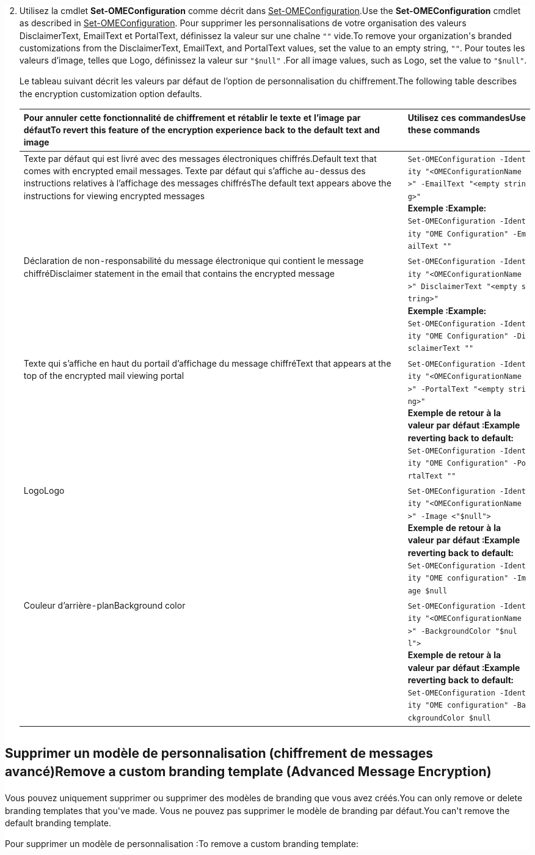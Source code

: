 2. <span data-ttu-id="5d1a3-187">Utilisez la cmdlet **Set-OMEConfiguration** comme décrit dans [Set-OMEConfiguration](/powershell/module/exchange/Set-OMEConfiguration).</span><span class="sxs-lookup"><span data-stu-id="5d1a3-187">Use the **Set-OMEConfiguration** cmdlet as described in [Set-OMEConfiguration](/powershell/module/exchange/Set-OMEConfiguration).</span></span> <span data-ttu-id="5d1a3-188">Pour supprimer les personnalisations de votre organisation des valeurs DisclaimerText, EmailText et PortalText, définissez la valeur sur une chaîne `""` vide.</span><span class="sxs-lookup"><span data-stu-id="5d1a3-188">To remove your organization's branded customizations from the DisclaimerText, EmailText, and PortalText values, set the value to an empty string, `""`.</span></span> <span data-ttu-id="5d1a3-189">Pour toutes les valeurs d’image, telles que Logo, définissez la valeur sur  `"$null"` .</span><span class="sxs-lookup"><span data-stu-id="5d1a3-189">For all image values, such as Logo, set the value to  `"$null"`.</span></span>

   <span data-ttu-id="5d1a3-190">Le tableau suivant décrit les valeurs par défaut de l’option de personnalisation du chiffrement.</span><span class="sxs-lookup"><span data-stu-id="5d1a3-190">The following table describes the encryption customization option defaults.</span></span>

   |<span data-ttu-id="5d1a3-191">Pour annuler cette fonctionnalité de chiffrement et rétablir le texte et l’image par défaut</span><span class="sxs-lookup"><span data-stu-id="5d1a3-191">To revert this feature of the encryption experience back to the default text and image</span></span>|<span data-ttu-id="5d1a3-192">Utilisez ces commandes</span><span class="sxs-lookup"><span data-stu-id="5d1a3-192">Use these commands</span></span>|
   |:-----|:-----|
   |<span data-ttu-id="5d1a3-193">Texte par défaut qui est livré avec des messages électroniques chiffrés.</span><span class="sxs-lookup"><span data-stu-id="5d1a3-193">Default text that comes with encrypted email messages.</span></span>  <span data-ttu-id="5d1a3-194">Texte par défaut qui s’affiche au-dessus des instructions relatives à l’affichage des messages chiffrés</span><span class="sxs-lookup"><span data-stu-id="5d1a3-194">The default text appears above the instructions for viewing encrypted messages</span></span>|`Set-OMEConfiguration -Identity "<OMEConfigurationName>" -EmailText "<empty string>"` <br/> <span data-ttu-id="5d1a3-195">**Exemple :**</span><span class="sxs-lookup"><span data-stu-id="5d1a3-195">**Example:**</span></span> <br/>  `Set-OMEConfiguration -Identity "OME Configuration" -EmailText ""`|
   |<span data-ttu-id="5d1a3-196">Déclaration de non-responsabilité du message électronique qui contient le message chiffré</span><span class="sxs-lookup"><span data-stu-id="5d1a3-196">Disclaimer statement in the email that contains the encrypted message</span></span>|`Set-OMEConfiguration -Identity "<OMEConfigurationName>" DisclaimerText "<empty string>"` <br/> <span data-ttu-id="5d1a3-197">**Exemple :**</span><span class="sxs-lookup"><span data-stu-id="5d1a3-197">**Example:**</span></span> <br/>  `Set-OMEConfiguration -Identity "OME Configuration" -DisclaimerText ""`|
   |<span data-ttu-id="5d1a3-198">Texte qui s’affiche en haut du portail d’affichage du message chiffré</span><span class="sxs-lookup"><span data-stu-id="5d1a3-198">Text that appears at the top of the encrypted mail viewing portal</span></span>|`Set-OMEConfiguration -Identity "<OMEConfigurationName>" -PortalText "<empty string>"` <br/> <span data-ttu-id="5d1a3-199">**Exemple de retour à la valeur par défaut :**</span><span class="sxs-lookup"><span data-stu-id="5d1a3-199">**Example reverting back to default:**</span></span> <br/>  `Set-OMEConfiguration -Identity "OME Configuration" -PortalText ""`|
   |<span data-ttu-id="5d1a3-200">Logo</span><span class="sxs-lookup"><span data-stu-id="5d1a3-200">Logo</span></span>|`Set-OMEConfiguration -Identity "<OMEConfigurationName>" -Image <"$null">` <br/> <span data-ttu-id="5d1a3-201">**Exemple de retour à la valeur par défaut :**</span><span class="sxs-lookup"><span data-stu-id="5d1a3-201">**Example reverting back to default:**</span></span> <br/>  `Set-OMEConfiguration -Identity "OME configuration" -Image $null`|
   |<span data-ttu-id="5d1a3-202">Couleur d’arrière-plan</span><span class="sxs-lookup"><span data-stu-id="5d1a3-202">Background color</span></span>|`Set-OMEConfiguration -Identity "<OMEConfigurationName>" -BackgroundColor "$null">` <br/> <span data-ttu-id="5d1a3-203">**Exemple de retour à la valeur par défaut :**</span><span class="sxs-lookup"><span data-stu-id="5d1a3-203">**Example reverting back to default:**</span></span> <br/> `Set-OMEConfiguration -Identity "OME configuration" -BackgroundColor $null`|

## <a name="remove-a-custom-branding-template-advanced-message-encryption"></a><span data-ttu-id="5d1a3-204">Supprimer un modèle de personnalisation (chiffrement de messages avancé)</span><span class="sxs-lookup"><span data-stu-id="5d1a3-204">Remove a custom branding template (Advanced Message Encryption)</span></span>

<span data-ttu-id="5d1a3-205">Vous pouvez uniquement supprimer ou supprimer des modèles de branding que vous avez créés.</span><span class="sxs-lookup"><span data-stu-id="5d1a3-205">You can only remove or delete branding templates that you've made.</span></span> <span data-ttu-id="5d1a3-206">Vous ne pouvez pas supprimer le modèle de branding par défaut.</span><span class="sxs-lookup"><span data-stu-id="5d1a3-206">You can't remove the default branding template.</span></span>

<span data-ttu-id="5d1a3-207">Pour supprimer un modèle de personnalisation :</span><span class="sxs-lookup"><span data-stu-id="5d1a3-207">To remove a custom branding template:</span></span>
  